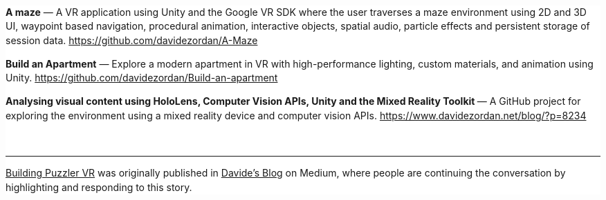 <strong>A maze</strong> — A VR application using Unity and the Google VR SDK where the user traverses a maze environment using 2D and 3D UI, waypoint based navigation, procedural animation, interactive objects, spatial audio, particle effects and persistent storage of session data. <a href="https://github.com/davidezordan/A-Maze">https://github.com/davidezordan/A-Maze</a>

<strong>Build an Apartment</strong> — Explore a modern apartment in VR with high-performance lighting, custom materials, and animation using Unity. <a href="https://github.com/davidezordan/Build-an-apartment">https://github.com/davidezordan/Build-an-apartment</a>

<strong>Analysing visual content using HoloLens, Computer Vision APIs, Unity and the Mixed Reality Toolkit </strong>— A GitHub project for exploring the environment using a mixed reality device and computer vision APIs. <a href="https://www.davidezordan.net/blog/?p=8234">https://www.davidezordan.net/blog/?p=8234</a>

<img src="https://medium.com/_/stat?event=post.clientViewed&amp;referrerSource=full_rss&amp;postId=6e21dfab1510" width="1" height="1">

<hr>

<a href="https://medium.com/davide-blog/building-puzzler-vr-6e21dfab1510">Building Puzzler VR</a> was originally published in <a href="https://medium.com/davide-blog">Davide’s Blog</a> on Medium, where people are continuing the conversation by highlighting and responding to this story.
